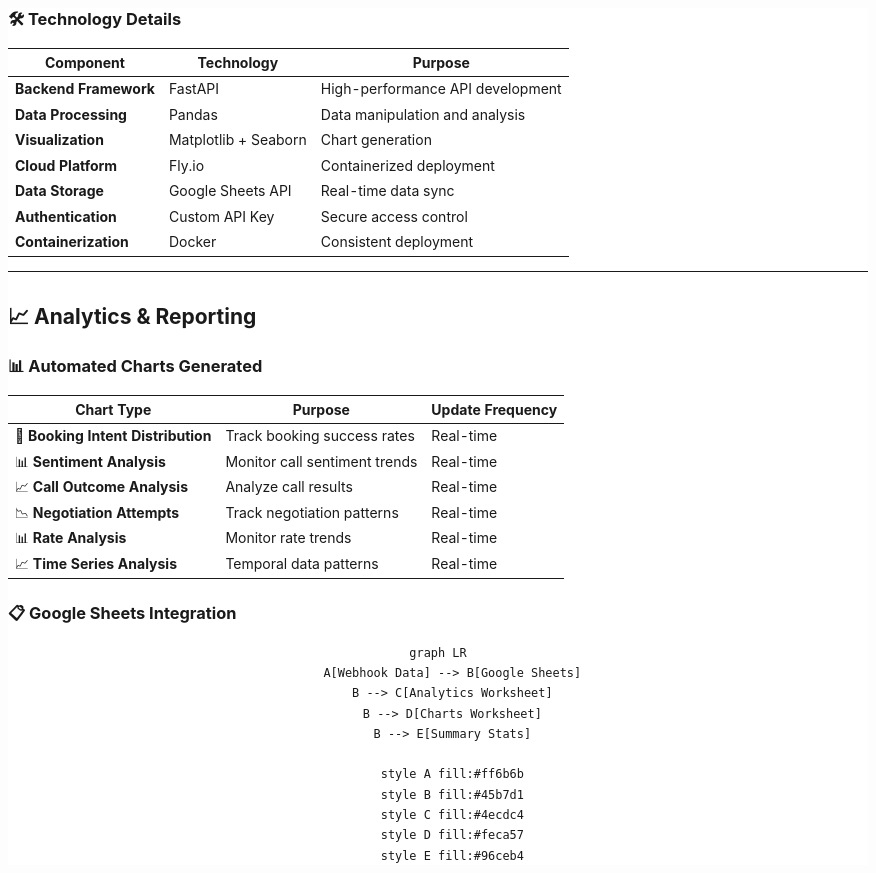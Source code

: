 ### 🛠️ **Technology Details**

| Component | Technology | Purpose |
|-----------|------------|---------|
| **Backend Framework** | FastAPI | High-performance API development |
| **Data Processing** | Pandas | Data manipulation and analysis |
| **Visualization** | Matplotlib + Seaborn | Chart generation |
| **Cloud Platform** | Fly.io | Containerized deployment |
| **Data Storage** | Google Sheets API | Real-time data sync |
| **Authentication** | Custom API Key | Secure access control |
| **Containerization** | Docker | Consistent deployment |

---

## 📈 Analytics & Reporting

### 📊 **Automated Charts Generated**

<div align="center">

| Chart Type | Purpose | Update Frequency |
|------------|---------|------------------|
| 🥧 **Booking Intent Distribution** | Track booking success rates | Real-time |
| 📊 **Sentiment Analysis** | Monitor call sentiment trends | Real-time |
| 📈 **Call Outcome Analysis** | Analyze call results | Real-time |
| 📉 **Negotiation Attempts** | Track negotiation patterns | Real-time |
| 📊 **Rate Analysis** | Monitor rate trends | Real-time |
| 📈 **Time Series Analysis** | Temporal data patterns | Real-time |

</div>

### 📋 **Google Sheets Integration**

<div align="center">

```mermaid
graph LR
    A[Webhook Data] --> B[Google Sheets]
    B --> C[Analytics Worksheet]
    B --> D[Charts Worksheet]
    B --> E[Summary Stats]
    
    style A fill:#ff6b6b
    style B fill:#45b7d1
    style C fill:#4ecdc4
    style D fill:#feca57
    style E fill:#96ceb4
```
